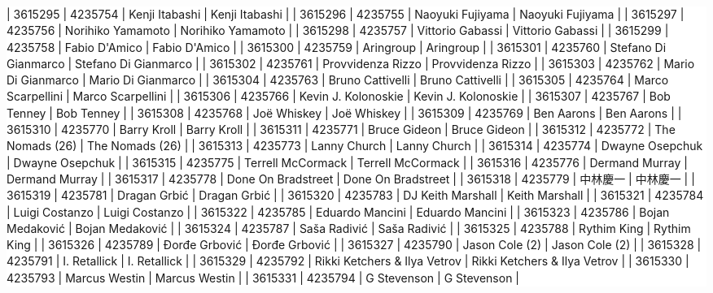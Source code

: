 | 3615295 | 4235754 | Kenji Itabashi | Kenji Itabashi |
| 3615296 | 4235755 | Naoyuki Fujiyama | Naoyuki Fujiyama |
| 3615297 | 4235756 | Norihiko Yamamoto | Norihiko Yamamoto |
| 3615298 | 4235757 | Vittorio Gabassi | Vittorio Gabassi |
| 3615299 | 4235758 | Fabio D'Amico | Fabio D'Amico |
| 3615300 | 4235759 | Aringroup | Aringroup |
| 3615301 | 4235760 | Stefano Di Gianmarco | Stefano Di Gianmarco |
| 3615302 | 4235761 | Provvidenza Rizzo | Provvidenza Rizzo |
| 3615303 | 4235762 | Mario Di Gianmarco | Mario Di Gianmarco |
| 3615304 | 4235763 | Bruno Cattivelli | Bruno Cattivelli |
| 3615305 | 4235764 | Marco Scarpellini | Marco Scarpellini |
| 3615306 | 4235766 | Kevin J. Kolonoskie | Kevin J. Kolonoskie |
| 3615307 | 4235767 | Bob Tenney | Bob Tenney |
| 3615308 | 4235768 | Joë Whiskey | Joë Whiskey |
| 3615309 | 4235769 | Ben Aarons | Ben Aarons |
| 3615310 | 4235770 | Barry Kroll | Barry Kroll |
| 3615311 | 4235771 | Bruce Gideon | Bruce Gideon |
| 3615312 | 4235772 | The Nomads (26) | The Nomads (26) |
| 3615313 | 4235773 | Lanny Church | Lanny Church |
| 3615314 | 4235774 | Dwayne Osepchuk | Dwayne Osepchuk |
| 3615315 | 4235775 | Terrell McCormack | Terrell McCormack |
| 3615316 | 4235776 | Dermand Murray | Dermand Murray |
| 3615317 | 4235778 | Done On Bradstreet | Done On Bradstreet |
| 3615318 | 4235779 | 中林慶一 | 中林慶一 |
| 3615319 | 4235781 | Dragan Grbić | Dragan Grbić |
| 3615320 | 4235783 | DJ Keith Marshall | Keith Marshall |
| 3615321 | 4235784 | Luigi Costanzo | Luigi Costanzo |
| 3615322 | 4235785 | Eduardo Mancini | Eduardo Mancini |
| 3615323 | 4235786 | Bojan Medaković | Bojan Medaković |
| 3615324 | 4235787 | Saša Radivić | Saša Radivić |
| 3615325 | 4235788 | Rythim King | Rythim King |
| 3615326 | 4235789 | Đorđe Grbović | Đorđe Grbović |
| 3615327 | 4235790 | Jason Cole (2) | Jason Cole (2) |
| 3615328 | 4235791 | I. Retallick | I. Retallick |
| 3615329 | 4235792 | Rikki Ketchers & Ilya Vetrov | Rikki Ketchers & Ilya Vetrov |
| 3615330 | 4235793 | Marcus Westin | Marcus Westin |
| 3615331 | 4235794 | G Stevenson | G Stevenson |